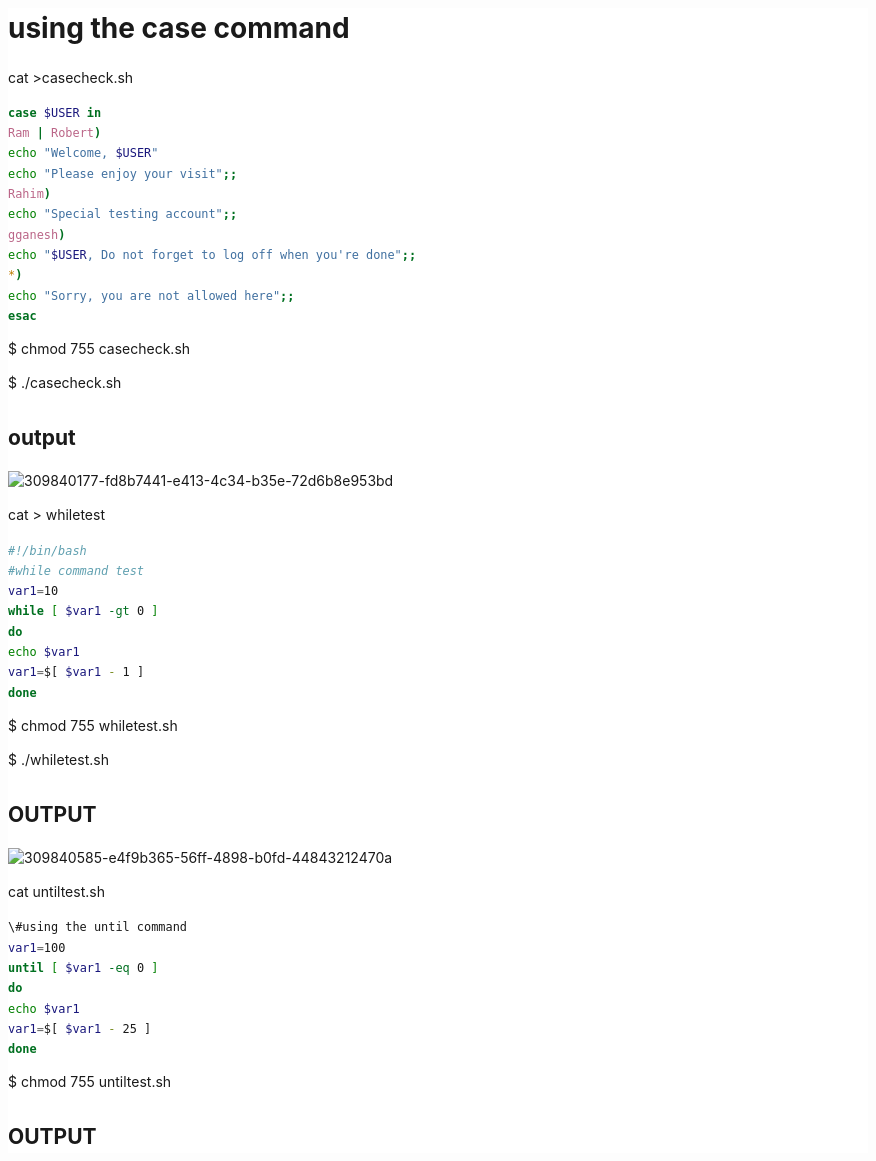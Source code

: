 # using the case command
cat >casecheck.sh 
```bash
case $USER in
Ram | Robert)
echo "Welcome, $USER"
echo "Please enjoy your visit";;
Rahim)
echo "Special testing account";;
gganesh)
echo "$USER, Do not forget to log off when you're done";;
*)
echo "Sorry, you are not allowed here";;
esac
```
$ chmod 755 casecheck.sh 
 
$ ./casecheck.sh 
## output
![309840177-fd8b7441-e413-4c34-b35e-72d6b8e953bd](https://github.com/user-attachments/assets/129ea256-3541-4269-9f6e-21e96c59caf2)

 
cat > whiletest
```bash
#!/bin/bash
#while command test
var1=10
while [ $var1 -gt 0 ]
do
echo $var1
var1=$[ $var1 - 1 ]
done
```
$ chmod 755 whiletest.sh
 
$ ./whiletest.sh
## OUTPUT
![309840585-e4f9b365-56ff-4898-b0fd-44843212470a](https://github.com/user-attachments/assets/c9ab7d56-5c3c-4dda-84a2-4035db7a1827)

 
 
cat untiltest.sh 
```bash
\#using the until command
var1=100
until [ $var1 -eq 0 ]
do
echo $var1
var1=$[ $var1 - 25 ]
done
``` 
$ chmod 755 untiltest.sh
 ## OUTPUT
 